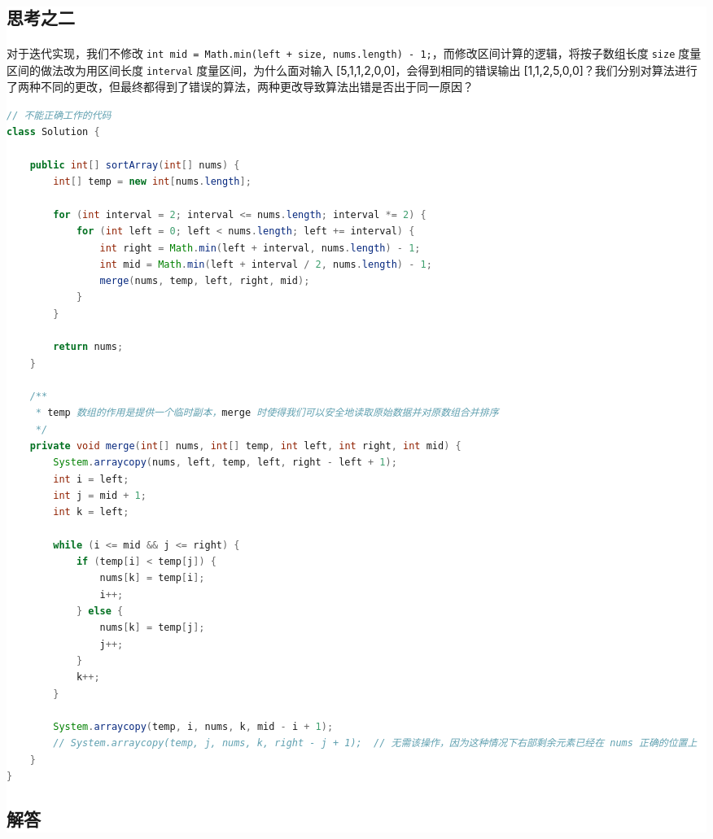 ## 思考之二

对于迭代实现，我们不修改 `int mid = Math.min(left + size, nums.length) - 1;`，而修改区间计算的逻辑，将按子数组长度 `size` 度量区间的做法改为用区间长度 `interval` 度量区间，为什么面对输入 [5,1,1,2,0,0]，会得到相同的错误输出 [1,1,2,5,0,0]？我们分别对算法进行了两种不同的更改，但最终都得到了错误的算法，两种更改导致算法出错是否出于同一原因？
```java
// 不能正确工作的代码
class Solution {

    public int[] sortArray(int[] nums) {
        int[] temp = new int[nums.length];
        
        for (int interval = 2; interval <= nums.length; interval *= 2) {
            for (int left = 0; left < nums.length; left += interval) {
                int right = Math.min(left + interval, nums.length) - 1;
                int mid = Math.min(left + interval / 2, nums.length) - 1;
                merge(nums, temp, left, right, mid);
            }
        }

        return nums;
    }

    /**
     * temp 数组的作用是提供一个临时副本，merge 时使得我们可以安全地读取原始数据并对原数组合并排序
     */
    private void merge(int[] nums, int[] temp, int left, int right, int mid) {
        System.arraycopy(nums, left, temp, left, right - left + 1);
        int i = left;
        int j = mid + 1;
        int k = left;

        while (i <= mid && j <= right) {
            if (temp[i] < temp[j]) {
                nums[k] = temp[i];
                i++;
            } else {
                nums[k] = temp[j];
                j++;
            }
            k++;
        }

        System.arraycopy(temp, i, nums, k, mid - i + 1);
        // System.arraycopy(temp, j, nums, k, right - j + 1);  // 无需该操作，因为这种情况下右部剩余元素已经在 nums 正确的位置上
    }
}
```

## 解答
